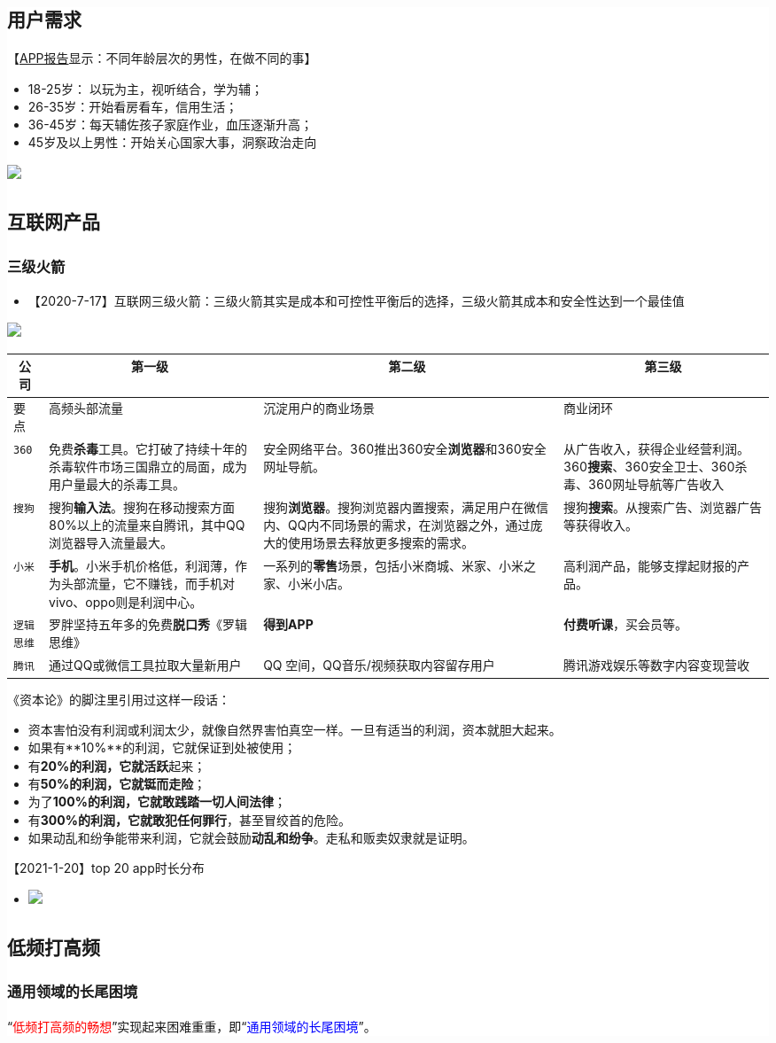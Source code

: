 
## 用户需求

【[APP报告](https://www.toutiao.com/w/i1703234361608203/)显示：不同年龄层次的男性，在做不同的事】
- 18-25岁：  以玩为主，视听结合，学为辅；
- 26-35岁：开始看房看车，信用生活；
- 36-45岁：每天辅佐孩子家庭作业，血压逐渐升高；
- 45岁及以上男性：开始关心国家大事，洞察政治走向

![](https://p6.toutiaoimg.com/img/tos-cn-i-0022/9d979bc8ea0d4d75b8633c0f409cb528~tplv-obj:1080:1129.image?from=post)


## 互联网产品

### 三级火箭

- 【2020-7-17】互联网三级火箭：三级火箭其实是成本和可控性平衡后的选择，三级火箭其成本和安全性达到一个最佳值

![](https://ss1.baidu.com/6ONXsjip0QIZ8tyhnq/it/u=1515805567,2493724037&fm=173&app=49&f=JPEG?w=640&h=599&s=7AAC34626996FCCA5CF451CA0000C0B1)

|公司|第一级|第二级|第三级|
|---|---|---|---|
|要点|高频头部流量|沉淀用户的商业场景|商业闭环|
|`360`|免费**杀毒**工具。它打破了持续十年的杀毒软件市场三国鼎立的局面，成为用户量最大的杀毒工具。|安全网络平台。360推出360安全**浏览器**和360安全网址导航。|从广告收入，获得企业经营利润。360**搜索**、360安全卫士、360杀毒、360网址导航等广告收入|
|`搜狗`|搜狗**输入法**。搜狗在移动搜索方面80%以上的流量来自腾讯，其中QQ浏览器导入流量最大。|搜狗**浏览器**。搜狗浏览器内置搜索，满足用户在微信内、QQ内不同场景的需求，在浏览器之外，通过庞大的使用场景去释放更多搜索的需求。|搜狗**搜索**。从搜索广告、浏览器广告等获得收入。|
|`小米`|**手机**。小米手机价格低，利润薄，作为头部流量，它不赚钱，而手机对vivo、oppo则是利润中心。|一系列的**零售**场景，包括小米商城、米家、小米之家、小米小店。|高利润产品，能够支撑起财报的产品。|
|`逻辑思维`|罗胖坚持五年多的免费**脱口秀**《罗辑思维》|**得到APP**|**付费听课**，买会员等。|
|`腾讯`|通过QQ或微信工具拉取大量新用户|QQ 空间，QQ音乐/视频获取内容留存用户|腾讯游戏娱乐等数字内容变现营收|


《资本论》的脚注里引用过这样一段话：
- 资本害怕没有利润或利润太少，就像自然界害怕真空一样。一旦有适当的利润，资本就胆大起来。
- 如果有**10%**的利润，它就保证到处被使用；
- 有**20%**的利润，它就**活跃**起来；
- 有**50%**的利润，它就**铤而走险**；
- 为了**100%**的利润，它就敢**践踏一切人间法律**；
- 有**300%**的利润，它就敢**犯任何罪行**，甚至冒绞首的危险。
- 如果动乱和纷争能带来利润，它就会鼓励**动乱和纷争**。走私和贩卖奴隶就是证明。

【2021-1-20】top 20 app时长分布
- ![](https://wx1.sinaimg.cn/mw690/001mysq2ly1gmtvqapp6yj60pc0j8q8s02.jpg)


## 低频打高频

### 通用领域的长尾困境

“<font color='red'>低频打高频的畅想</font>”实现起来困难重重，即“<font color='blue'>通用领域的长尾困境</font>”。
